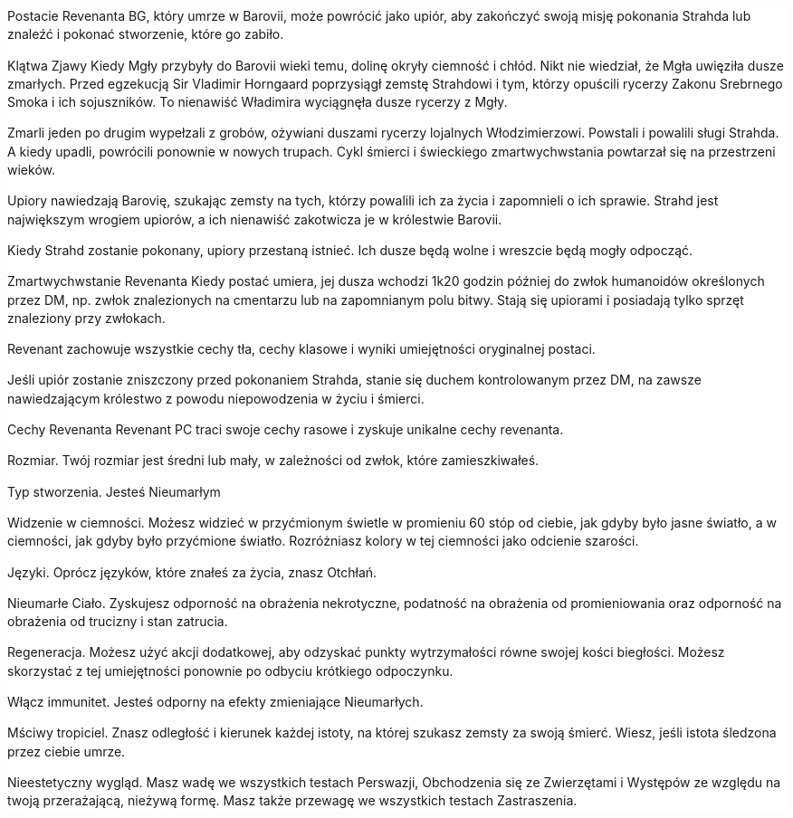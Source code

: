 Postacie Revenanta
BG, który umrze w Barovii, może powrócić jako upiór, aby zakończyć swoją misję pokonania Strahda lub znaleźć i pokonać stworzenie, które go zabiło.

Klątwa Zjawy
Kiedy Mgły przybyły do Barovii wieki temu, dolinę okryły ciemność i chłód. Nikt nie wiedział, że Mgła uwięziła dusze zmarłych. Przed egzekucją Sir Vladimir Horngaard poprzysiągł zemstę Strahdowi i tym, którzy opuścili rycerzy Zakonu Srebrnego Smoka i ich sojuszników. To nienawiść Władimira wyciągnęła dusze rycerzy z Mgły.

Zmarli jeden po drugim wypełzali z grobów, ożywiani duszami rycerzy lojalnych Włodzimierzowi. Powstali i powalili sługi Strahda. A kiedy upadli, powrócili ponownie w nowych trupach. Cykl śmierci i świeckiego zmartwychwstania powtarzał się na przestrzeni wieków.

Upiory nawiedzają Barovię, szukając zemsty na tych, którzy powalili ich za życia i zapomnieli o ich sprawie. Strahd jest największym wrogiem upiorów, a ich nienawiść zakotwicza je w królestwie Barovii.

Kiedy Strahd zostanie pokonany, upiory przestaną istnieć. Ich dusze będą wolne i wreszcie będą mogły odpocząć.

Zmartwychwstanie Revenanta
Kiedy postać umiera, jej dusza wchodzi 1k20 godzin później do zwłok humanoidów określonych przez DM, np. zwłok znalezionych na cmentarzu lub na zapomnianym polu bitwy. Stają się upiorami i posiadają tylko sprzęt znaleziony przy zwłokach.

Revenant zachowuje wszystkie cechy tła, cechy klasowe i wyniki umiejętności oryginalnej postaci.

Jeśli upiór zostanie zniszczony przed pokonaniem Strahda, stanie się duchem kontrolowanym przez DM, na zawsze nawiedzającym królestwo z powodu niepowodzenia w życiu i śmierci.

Cechy Revenanta
Revenant PC traci swoje cechy rasowe i zyskuje unikalne cechy revenanta.

Rozmiar. Twój rozmiar jest średni lub mały, w zależności od zwłok, które zamieszkiwałeś.

Typ stworzenia. Jesteś Nieumarłym

Widzenie w ciemności. Możesz widzieć w przyćmionym świetle w promieniu 60 stóp od ciebie, jak gdyby było jasne światło, a w ciemności, jak gdyby było przyćmione światło. Rozróżniasz kolory w tej ciemności jako odcienie szarości.

Języki. Oprócz języków, które znałeś za życia, znasz Otchłań.

Nieumarłe Ciało. Zyskujesz odporność na obrażenia nekrotyczne, podatność na obrażenia od promieniowania oraz odporność na obrażenia od trucizny i stan zatrucia.

Regeneracja. Możesz użyć akcji dodatkowej, aby odzyskać punkty wytrzymałości równe swojej kości biegłości. Możesz skorzystać z tej umiejętności ponownie po odbyciu krótkiego odpoczynku.

Włącz immunitet. Jesteś odporny na efekty zmieniające Nieumarłych.

Mściwy tropiciel. Znasz odległość i kierunek każdej istoty, na której szukasz zemsty za swoją śmierć. Wiesz, jeśli istota śledzona przez ciebie umrze.

Nieestetyczny wygląd. Masz wadę we wszystkich testach Perswazji, Obchodzenia się ze Zwierzętami i Występów ze względu na twoją przerażającą, nieżywą formę. Masz także przewagę we wszystkich testach Zastraszenia.

